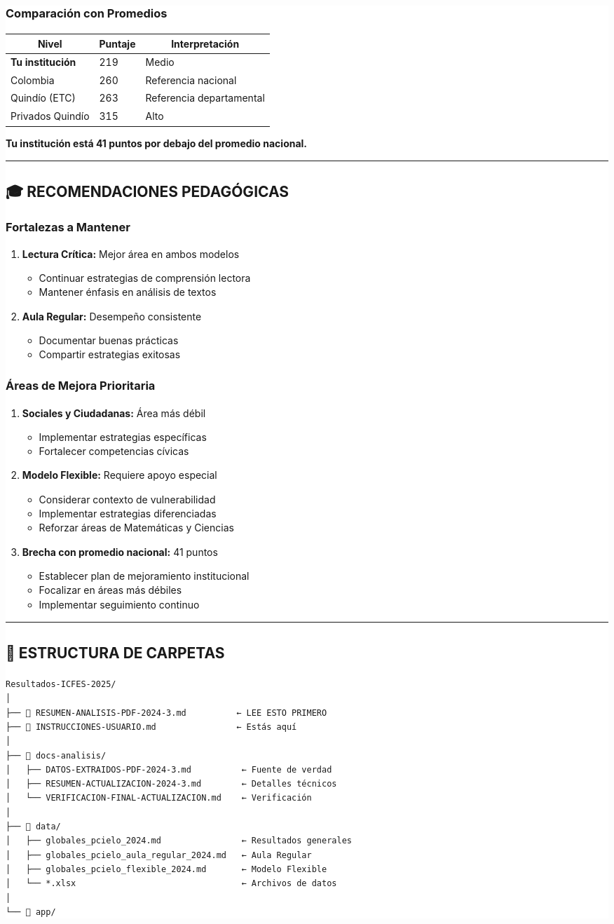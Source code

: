 ### Comparación con Promedios

| Nivel | Puntaje | Interpretación |
|-------|---------|----------------|
| **Tu institución** | 219 | Medio |
| Colombia | 260 | Referencia nacional |
| Quindío (ETC) | 263 | Referencia departamental |
| Privados Quindío | 315 | Alto |

**Tu institución está 41 puntos por debajo del promedio nacional.**

---

## 🎓 RECOMENDACIONES PEDAGÓGICAS

### Fortalezas a Mantener

1. **Lectura Crítica:** Mejor área en ambos modelos
   - Continuar estrategias de comprensión lectora
   - Mantener énfasis en análisis de textos

2. **Aula Regular:** Desempeño consistente
   - Documentar buenas prácticas
   - Compartir estrategias exitosas

### Áreas de Mejora Prioritaria

1. **Sociales y Ciudadanas:** Área más débil
   - Implementar estrategias específicas
   - Fortalecer competencias cívicas

2. **Modelo Flexible:** Requiere apoyo especial
   - Considerar contexto de vulnerabilidad
   - Implementar estrategias diferenciadas
   - Reforzar áreas de Matemáticas y Ciencias

3. **Brecha con promedio nacional:** 41 puntos
   - Establecer plan de mejoramiento institucional
   - Focalizar en áreas más débiles
   - Implementar seguimiento continuo

---

## 📁 ESTRUCTURA DE CARPETAS

```
Resultados-ICFES-2025/
│
├── 📄 RESUMEN-ANALISIS-PDF-2024-3.md          ← LEE ESTO PRIMERO
├── 📄 INSTRUCCIONES-USUARIO.md                ← Estás aquí
│
├── 📁 docs-analisis/
│   ├── DATOS-EXTRAIDOS-PDF-2024-3.md          ← Fuente de verdad
│   ├── RESUMEN-ACTUALIZACION-2024-3.md        ← Detalles técnicos
│   └── VERIFICACION-FINAL-ACTUALIZACION.md    ← Verificación
│
├── 📁 data/
│   ├── globales_pcielo_2024.md                ← Resultados generales
│   ├── globales_pcielo_aula_regular_2024.md   ← Aula Regular
│   ├── globales_pcielo_flexible_2024.md       ← Modelo Flexible
│   └── *.xlsx                                 ← Archivos de datos
│
└── 📁 app/
```